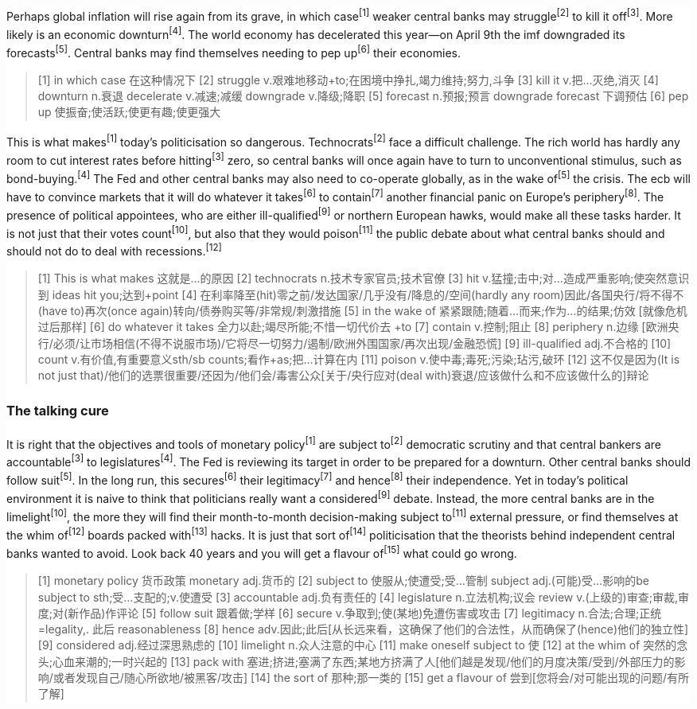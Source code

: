 Perhaps global inflation will rise again from its grave, in which case<sup>[1]</sup> weaker central banks may struggle<sup>[2]</sup> to kill it off<sup>[3]</sup>. More likely is an economic downturn<sup>[4]</sup>. The world economy has decelerated this year—on April 9th the imf downgraded its forecasts<sup>[5]</sup>. Central banks may find themselves needing to pep up<sup>[6]</sup> their economies.
>[1] in which case 在这种情况下
>[2] struggle v.艰难地移动+to;在困境中挣扎,竭力维持;努力,斗争
>[3] kill it v.把…灭绝,消灭
>[4] downturn n.衰退 decelerate v.减速;减缓 downgrade v.降级;降职
>[5] forecast n.预报;预言 downgrade forecast 下调预估
>[6] pep up 使振奋;使活跃;使更有趣;使更强大

This is what makes<sup>[1]</sup> today’s politicisation so dangerous. Technocrats<sup>[2]</sup> face a difficult challenge. The rich world has hardly any room to cut interest rates before hitting<sup>[3]</sup> zero, so central banks will once again have to turn to unconventional stimulus, such as bond-buying.<sup>[4]</sup> The Fed and other central banks may also need to co-operate globally, as in the wake of<sup>[5]</sup> the crisis. The ecb will have to convince markets that it will do whatever it takes<sup>[6]</sup> to contain<sup>[7]</sup> another financial panic on Europe’s periphery<sup>[8]</sup>. The presence of political appointees, who are either ill-qualified<sup>[9]</sup> or northern European hawks, would make all these tasks harder. It is not just that their votes count<sup>[10]</sup>, but also that they would poison<sup>[11]</sup> the public debate about what central banks should and should not do to deal with recessions.<sup>[12]</sup>
>[1] This is what makes 这就是...的原因
>[2] technocrats n.技术专家官员;技术官僚
>[3] hit v.猛撞;击中;对…造成严重影响;使突然意识到 ideas hit you;达到+point
>[4] 在利率降至(hit)零之前/发达国家/几乎没有/降息的/空间(hardly any room)因此/各国央行/将不得不(have to)再次(once again)转向/债券购买等/非常规/刺激措施
>[5] in the wake of 紧紧跟随;随着…而来;作为…的结果;仿效 [就像危机过后那样]
>[6] do whatever it takes 全力以赴;竭尽所能;不惜一切代价去 +to
>[7] contain v.控制;阻止
>[8] periphery n.边缘 [欧洲央行/必须/让市场相信(不得不说服市场)/它将尽一切努力/遏制/欧洲外围国家/再次出现/金融恐慌]
>[9] ill-qualified adj.不合格的
>[10] count v.有价值,有重要意义sth/sb counts;看作+as;把…计算在内
>[11] poison v.使中毒;毒死;污染;玷污,破环
>[12] 这不仅是因为(It is not just that)/他们的选票很重要/还因为/他们会/毒害公众[关于/央行应对(deal with)衰退/应该做什么和不应该做什么的]辩论

### The talking cure
It is right that the objectives and tools of monetary policy<sup>[1]</sup> are subject to<sup>[2]</sup> democratic scrutiny and that central bankers are accountable<sup>[3]</sup> to legislatures<sup>[4]</sup>. The Fed is reviewing its target in order to be prepared for a downturn. Other central banks should follow suit<sup>[5]</sup>. In the long run, this secures<sup>[6]</sup> their legitimacy<sup>[7]</sup> and hence<sup>[8]</sup> their independence. Yet in today’s political environment it is naive to think that politicians really want a considered<sup>[9]</sup> debate. Instead, the more central banks are in the limelight<sup>[10]</sup>, the more they will find their month-to-month decision-making subject to<sup>[11]</sup> external pressure, or find themselves at the whim of<sup>[12]</sup> boards packed with<sup>[13]</sup> hacks. It is just that sort of<sup>[14]</sup> politicisation that the theorists behind independent central banks wanted to avoid. Look back 40 years and you will get a flavour of<sup>[15]</sup> what could go wrong.
>[1] monetary policy 货币政策 monetary adj.货币的
>[2] subject to 使服从;使遭受;受…管制 subject adj.(可能)受…影响的be subject to sth;受…支配的;v.使遭受
>[3] accountable adj.负有责任的
>[4] legislature n.立法机构;议会   review v.(上级的)审查;审裁,审度;对(新作品)作评论
>[5] follow suit 跟着做;学样
>[6] secure v.争取到;使(某地)免遭伤害或攻击
>[7] legitimacy n.合法;合理;正统=legality,. 此后 reasonableness
>[8] hence adv.因此;此后[从长远来看，这确保了他们的合法性，从而确保了(hence)他们的独立性]
>[9] considered adj.经过深思熟虑的
>[10] limelight n.众人注意的中心
>[11] make oneself subject to 使
>[12] at the whim of 突然的念头;心血来潮的;一时兴起的
>[13] pack with 塞进;挤进;塞满了东西;某地方挤满了人[他们越是发现/他们的月度决策/受到/外部压力的影响/或者发现自己/随心所欲地/被黑客/攻击]
>[14] the sort of 那种;那一类的
>[15] get a flavour of 尝到[您将会/对可能出现的问题/有所了解] 
